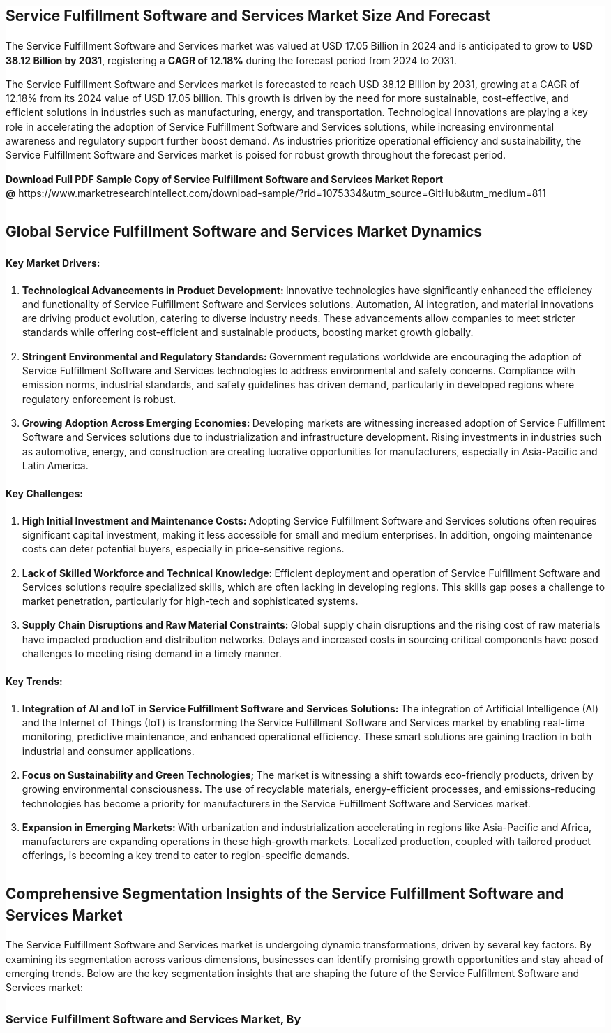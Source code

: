 <h2>Service Fulfillment Software and Services Market Size And Forecast</h2><p>The Service Fulfillment Software and Services market was valued at USD 17.05 Billion in 2024 and is anticipated to grow to <strong>USD 38.12 Billion by 2031</strong>, registering a <strong>CAGR of 12.18%</strong> during the forecast period from 2024 to 2031.</p><p>The Service Fulfillment Software and Services market is forecasted to reach USD 38.12 Billion by 2031, growing at a CAGR of 12.18% from its 2024 value of USD 17.05 billion. This growth is driven by the need for more sustainable, cost-effective, and efficient solutions in industries such as manufacturing, energy, and transportation. Technological innovations are playing a key role in accelerating the adoption of Service Fulfillment Software and Services solutions, while increasing environmental awareness and regulatory support further boost demand. As industries prioritize operational efficiency and sustainability, the Service Fulfillment Software and Services market is poised for robust growth throughout the forecast period.</p><p><strong>Download Full PDF Sample Copy of Service Fulfillment Software and Services Market Report @</strong>&nbsp;<a href="https://www.marketresearchintellect.com/download-sample/?rid=1075334&amp;utm_source=GitHub&amp;utm_medium=811">https://www.marketresearchintellect.com/download-sample/?rid=1075334&amp;utm_source=GitHub&amp;utm_medium=811</a></p><h2>Global Service Fulfillment Software and Services Market Dynamics</h2><h4><strong>Key Market Drivers:</strong></h4><ol><li><p><strong>Technological Advancements in Product Development:&nbsp;</strong>Innovative technologies have significantly enhanced the efficiency and functionality of Service Fulfillment Software and Services solutions. Automation, AI integration, and material innovations are driving product evolution, catering to diverse industry needs. These advancements allow companies to meet stricter standards while offering cost-efficient and sustainable products, boosting market growth globally.</p></li><li><p><strong>Stringent Environmental and Regulatory Standards:&nbsp;</strong>Government regulations worldwide are encouraging the adoption of Service Fulfillment Software and Services technologies to address environmental and safety concerns. Compliance with emission norms, industrial standards, and safety guidelines has driven demand, particularly in developed regions where regulatory enforcement is robust.</p></li><li><p><strong>Growing Adoption Across Emerging Economies:&nbsp;</strong>Developing markets are witnessing increased adoption of Service Fulfillment Software and Services solutions due to industrialization and infrastructure development. Rising investments in industries such as automotive, energy, and construction are creating lucrative opportunities for manufacturers, especially in Asia-Pacific and Latin America.</p></li></ol><h4><strong>Key Challenges:</strong></h4><ol><li><p><strong>High Initial Investment and Maintenance Costs:&nbsp;</strong>Adopting Service Fulfillment Software and Services solutions often requires significant capital investment, making it less accessible for small and medium enterprises. In addition, ongoing maintenance costs can deter potential buyers, especially in price-sensitive regions.</p></li><li><p><strong>Lack of Skilled Workforce and Technical Knowledge:&nbsp;</strong>Efficient deployment and operation of Service Fulfillment Software and Services solutions require specialized skills, which are often lacking in developing regions. This skills gap poses a challenge to market penetration, particularly for high-tech and sophisticated systems.</p></li><li><p><strong>Supply Chain Disruptions and Raw Material Constraints:&nbsp;</strong>Global supply chain disruptions and the rising cost of raw materials have impacted production and distribution networks. Delays and increased costs in sourcing critical components have posed challenges to meeting rising demand in a timely manner.</p></li></ol><h4><strong>Key Trends:</strong></h4><ol><li><p><strong>Integration of AI and IoT in Service Fulfillment Software and Services Solutions:&nbsp;</strong>The integration of Artificial Intelligence (AI) and the Internet of Things (IoT) is transforming the Service Fulfillment Software and Services market by enabling real-time monitoring, predictive maintenance, and enhanced operational efficiency. These smart solutions are gaining traction in both industrial and consumer applications.</p></li><li><p><strong>Focus on Sustainability and Green Technologies;&nbsp;</strong>The market is witnessing a shift towards eco-friendly products, driven by growing environmental consciousness. The use of recyclable materials, energy-efficient processes, and emissions-reducing technologies has become a priority for manufacturers in the Service Fulfillment Software and Services market.</p></li><li><p><strong>Expansion in Emerging Markets:&nbsp;</strong>With urbanization and industrialization accelerating in regions like Asia-Pacific and Africa, manufacturers are expanding operations in these high-growth markets. Localized production, coupled with tailored product offerings, is becoming a key trend to cater to region-specific demands.</p></li></ol><div class="article-main__content" data-test-id="publishing-text-block"><h2>Comprehensive Segmentation Insights of the Service Fulfillment Software and Services Market</h2><p>The Service Fulfillment Software and Services market is undergoing dynamic transformations, driven by several key factors. By examining its segmentation across various dimensions, businesses can identify promising growth opportunities and stay ahead of emerging trends. Below are the key segmentation insights that are shaping the future of the Service Fulfillment Software and Services market:</p><h3><strong>Service Fulfillment Software and Services Market, By